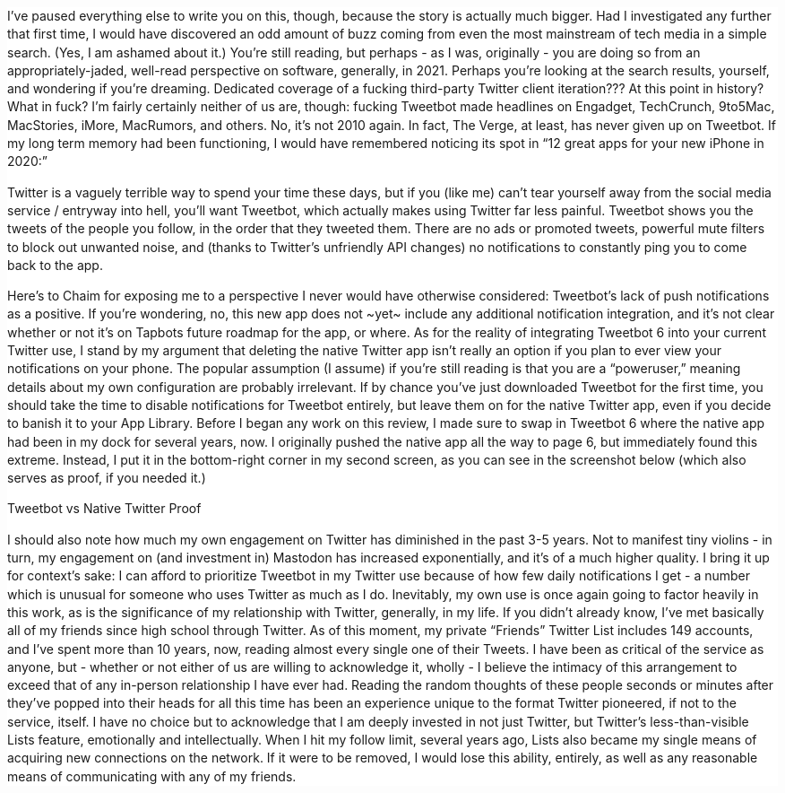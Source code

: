 I’ve paused everything else to write you on this, though, because the story is actually much bigger. Had I investigated any further that first time, I would have discovered an odd amount of buzz coming from even the most mainstream of tech media in a simple search. (Yes, I am ashamed about it.) You’re still reading, but perhaps - as I was, originally - you are doing so from an appropriately-jaded, well-read perspective on software, generally, in 2021. Perhaps you’re looking at the search results, yourself, and wondering if you’re dreaming. Dedicated coverage of a fucking third-party Twitter client iteration??? At this point in history? What in fuck? I’m fairly certainly neither of us are, though: fucking Tweetbot made headlines on Engadget, TechCrunch, 9to5Mac, MacStories, iMore, MacRumors, and others. No, it’s not 2010 again. In fact, The Verge, at least, has never given up on Tweetbot. If my long term memory had been functioning, I would have remembered noticing its spot in “12 great apps for your new iPhone in 2020:”

  Twitter is a vaguely terrible way to spend your time these days, but if you (like me) can’t tear yourself away from the social media service / entryway into hell, you’ll want Tweetbot, which actually makes using Twitter far less painful. Tweetbot shows you the tweets of the people you follow, in the order that they tweeted them. There are no ads or promoted tweets, powerful mute filters to block out unwanted noise, and (thanks to Twitter’s unfriendly API changes) no notifications to constantly ping you to come back to the app.

Here’s to Chaim for exposing me to a perspective I never would have otherwise considered: Tweetbot’s lack of push notifications as a positive. If you’re wondering, no, this new app does not ~yet~ include any additional notification integration, and it’s not clear whether or not it’s on Tapbots future roadmap for the app, or where. As for the reality of integrating Tweetbot 6 into your current Twitter use, I stand by my argument	that deleting the native Twitter app isn’t really an option if you plan to ever view your notifications on your phone. The popular assumption (I assume) if you’re still reading is that you are a “poweruser,” meaning details about my own configuration are probably irrelevant. If by chance you’ve just downloaded Tweetbot for the first time, you should take the time to disable notifications for Tweetbot entirely, but leave them on for the native Twitter app, even if you decide to banish it to your App Library. Before I began any work on this review, I made sure to swap in Tweetbot 6 where the native app had been in my dock for several years, now. I originally pushed the native app all the way to page 6, but immediately found this extreme. Instead, I put it in the bottom-right corner in my second screen, as you can see in the screenshot below (which also serves as proof, if you needed it.)

Tweetbot vs Native Twitter Proof

I should also note how much my own engagement on Twitter has diminished in the past 3-5 years. Not to manifest tiny violins - in turn, my engagement on (and investment in) Mastodon has increased exponentially, and it’s of a much higher quality. I bring it up for context’s sake: I can afford to prioritize Tweetbot in my Twitter use because of how few daily notifications I get - a number which is unusual for someone who uses Twitter as much as I do. Inevitably, my own use is once again going to factor heavily in this work, as is the significance of my relationship with Twitter, generally, in my life. If you didn’t already know, I’ve met basically all of my friends since high school through Twitter. As of this moment, my private “Friends” Twitter List includes 149 accounts, and I’ve spent more than 10 years, now, reading almost every single one of their Tweets. I have been as critical of the service as anyone, but - whether or not either of us are willing to acknowledge it, wholly - I believe the intimacy of this arrangement to exceed that of any in-person relationship I have ever had. Reading the random thoughts of these people seconds or minutes after they’ve popped into their heads for all this time has been an experience unique to the format Twitter pioneered, if not to the service, itself. I have no choice but to acknowledge that I am deeply invested in not just Twitter, but Twitter’s less-than-visible Lists feature, emotionally and intellectually. When I hit my follow limit, several years ago, Lists also became my single means of acquiring new connections on the network. If it were to be removed, I would lose this ability, entirely, as well as any reasonable means of communicating with any of my friends.
